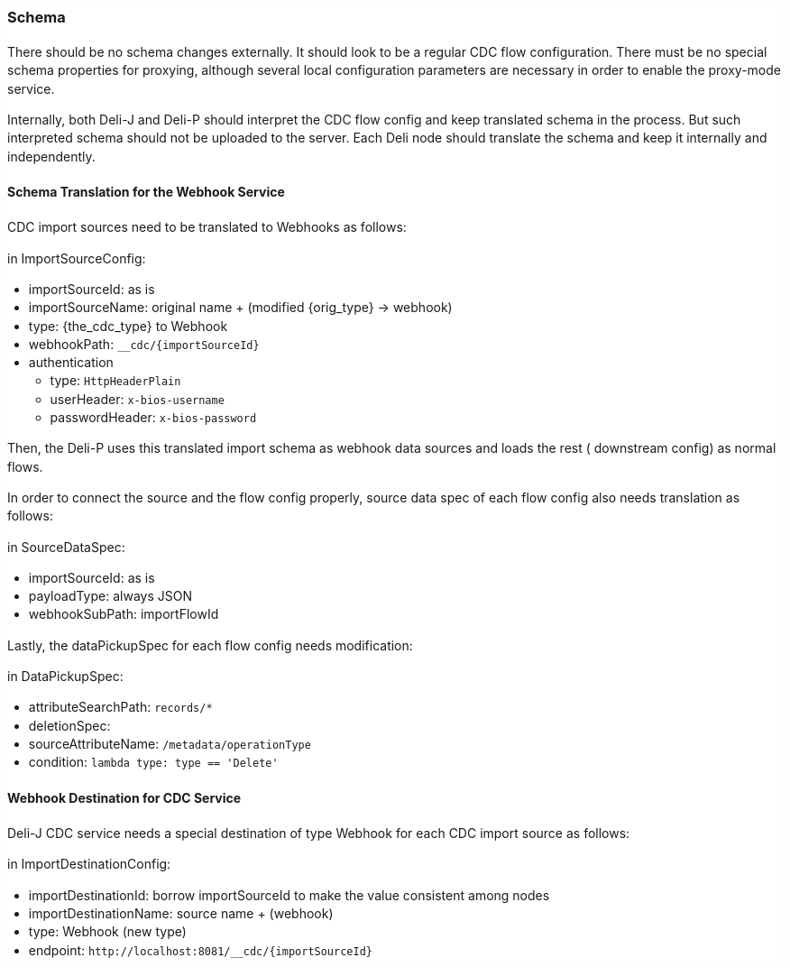 ### Schema

There should be no schema changes externally. It should look to be a regular CDC flow configuration.
There must be no special schema properties for proxying, although several local configuration
parameters are necessary in order to enable the proxy-mode service.

Internally, both Deli-J and Deli-P should interpret the CDC flow config and keep translated schema
in the process. But such interpreted schema should not be uploaded to the server. Each Deli node
should translate the schema and keep it internally and independently.

#### Schema Translation for the Webhook Service

CDC import sources need to be translated to Webhooks as follows:

in ImportSourceConfig:

- importSourceId: as is
- importSourceName: original name + (modified {orig_type} -> webhook)
- type: {the_cdc_type} to Webhook
- webhookPath: `__cdc/{importSourceId}`
- authentication
    - type: `HttpHeaderPlain`
    - userHeader: `x-bios-username`
    - passwordHeader: `x-bios-password`

Then, the Deli-P uses this translated import schema as webhook data sources and loads the rest (
downstream config) as normal flows.

In order to connect the source and the flow config properly, source data spec of each flow config
also needs translation as follows:

in SourceDataSpec:

- importSourceId: as is
- payloadType: always JSON
- webhookSubPath: importFlowId

Lastly, the dataPickupSpec for each flow config needs modification:

in DataPickupSpec:

- attributeSearchPath: `records/*`
- deletionSpec:
- sourceAttributeName: `/metadata/operationType`
- condition: `lambda type: type == 'Delete'`

#### Webhook Destination for CDC Service

Deli-J CDC service needs a special destination of type Webhook for each CDC import source as
follows:

in ImportDestinationConfig:

- importDestinationId: borrow importSourceId to make the value consistent among nodes
- importDestinationName: source name + (webhook)
- type: Webhook (new type)
- endpoint: `http://localhost:8081/__cdc/{importSourceId}`
